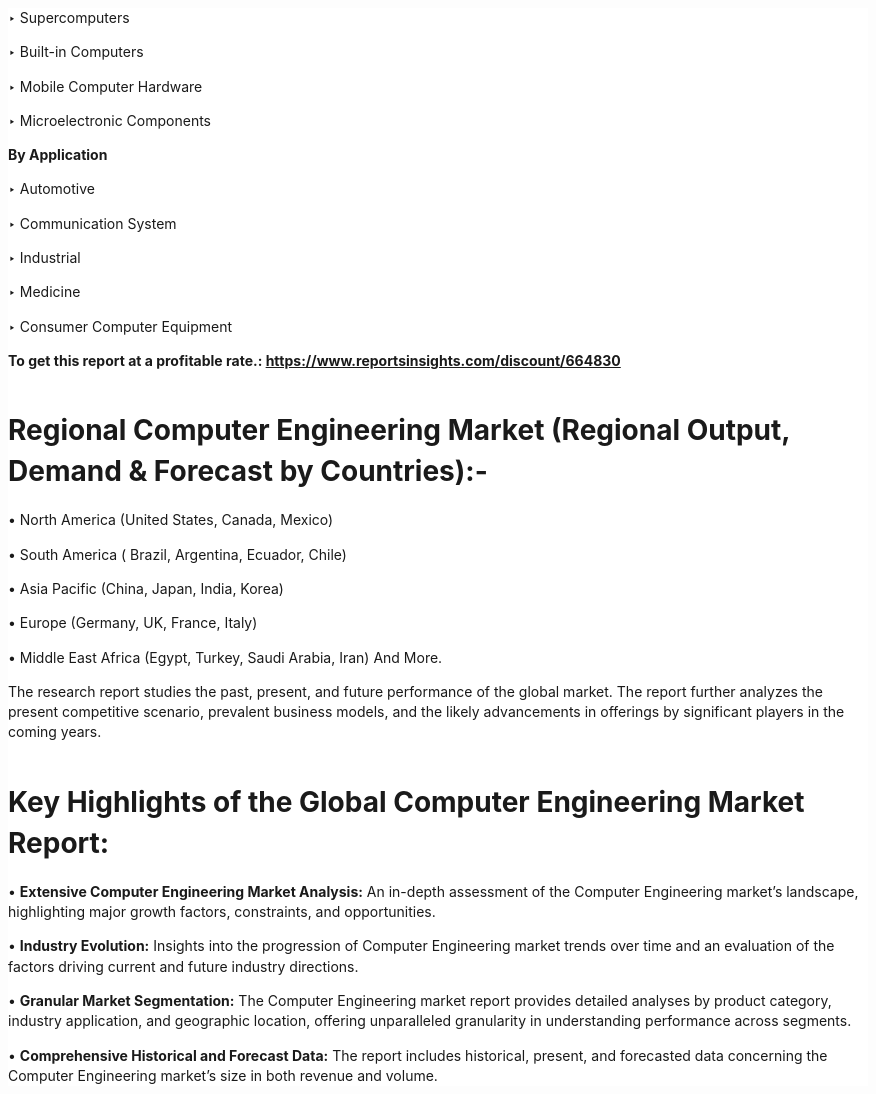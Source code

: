 ‣ Supercomputers

‣ Built-in Computers

‣ Mobile Computer Hardware

‣ Microelectronic Components

<Strong>By Application</Strong> 

‣ Automotive

‣ Communication System

‣ Industrial

‣ Medicine

‣ Consumer Computer Equipment

<strong>To get this report at a profitable rate.: <a href=https://www.reportsinsights.com/discount/664830>https://www.reportsinsights.com/discount/664830</a></strong></font>

# <strong>Regional Computer Engineering Market (Regional Output, Demand &amp; Forecast by Countries):-</strong>

• North America (United States, Canada, Mexico)

• South America ( Brazil, Argentina, Ecuador, Chile)

• Asia Pacific (China, Japan, India, Korea)

• Europe (Germany, UK, France, Italy)

• Middle East Africa (Egypt, Turkey, Saudi Arabia, Iran) And More.

The research report studies the past, present, and future performance of the global market. The report further analyzes the present competitive scenario, prevalent business models, and the likely advancements in offerings by significant players in the coming years.

# <strong>Key Highlights of the Global Computer Engineering Market Report:</strong>

• <strong>Extensive Computer Engineering Market Analysis:</strong> An in-depth assessment of the Computer Engineering market’s landscape, highlighting major growth factors, constraints, and opportunities.

• <strong>Industry Evolution:</strong> Insights into the progression of Computer Engineering market trends over time and an evaluation of the factors driving current and future industry directions.

• <strong>Granular Market Segmentation:</strong> The Computer Engineering market report provides detailed analyses by product category, industry application, and geographic location, offering unparalleled granularity in understanding performance across segments.

• <strong>Comprehensive Historical and Forecast Data:</strong> The report includes historical, present, and forecasted data concerning the Computer Engineering market’s size in both revenue and volume.
